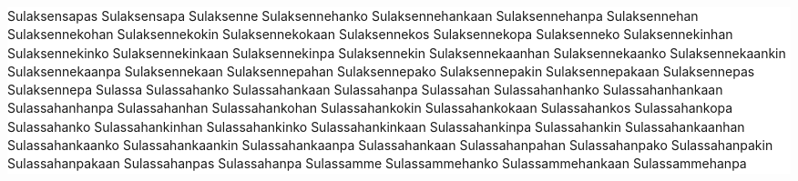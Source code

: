 Sulaksensapas
Sulaksensapa
Sulaksenne
Sulaksennehanko
Sulaksennehankaan
Sulaksennehanpa
Sulaksennehan
Sulaksennekohan
Sulaksennekokin
Sulaksennekokaan
Sulaksennekos
Sulaksennekopa
Sulaksenneko
Sulaksennekinhan
Sulaksennekinko
Sulaksennekinkaan
Sulaksennekinpa
Sulaksennekin
Sulaksennekaanhan
Sulaksennekaanko
Sulaksennekaankin
Sulaksennekaanpa
Sulaksennekaan
Sulaksennepahan
Sulaksennepako
Sulaksennepakin
Sulaksennepakaan
Sulaksennepas
Sulaksennepa
Sulassa
Sulassahanko
Sulassahankaan
Sulassahanpa
Sulassahan
Sulassahanhanko
Sulassahanhankaan
Sulassahanhanpa
Sulassahanhan
Sulassahankohan
Sulassahankokin
Sulassahankokaan
Sulassahankos
Sulassahankopa
Sulassahanko
Sulassahankinhan
Sulassahankinko
Sulassahankinkaan
Sulassahankinpa
Sulassahankin
Sulassahankaanhan
Sulassahankaanko
Sulassahankaankin
Sulassahankaanpa
Sulassahankaan
Sulassahanpahan
Sulassahanpako
Sulassahanpakin
Sulassahanpakaan
Sulassahanpas
Sulassahanpa
Sulassamme
Sulassammehanko
Sulassammehankaan
Sulassammehanpa